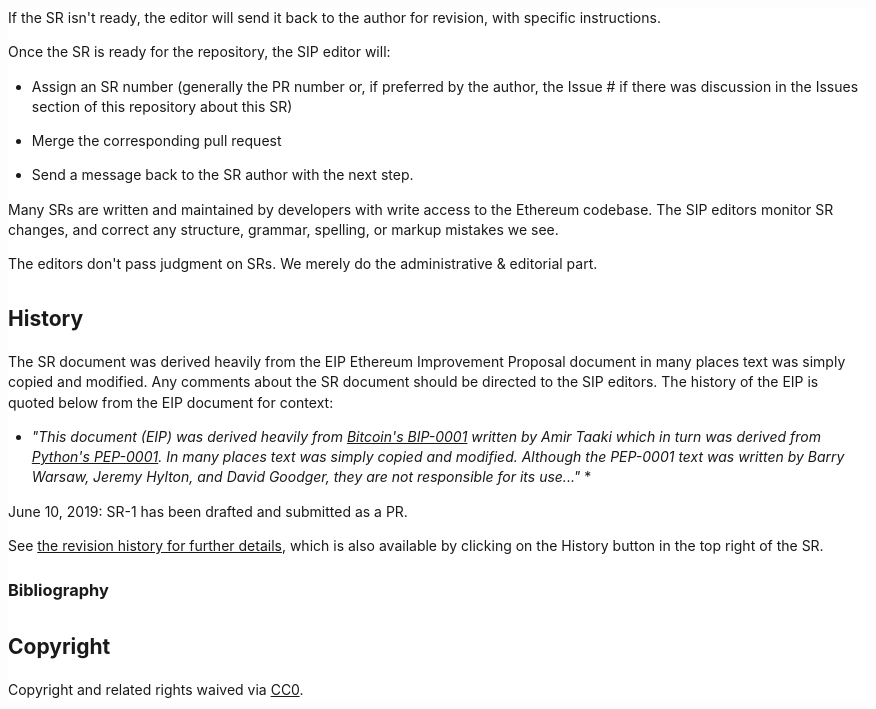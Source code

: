 If the SR isn't ready, the editor will send it back to the author for revision, with specific instructions.

Once the SR is ready for the repository, the SIP editor will:

- Assign an SR number (generally the PR number or, if preferred by the author, the Issue # if there was discussion in the Issues section of this repository about this SR)

- Merge the corresponding pull request

- Send a message back to the SR author with the next step.

Many SRs are written and maintained by developers with write access to the Ethereum codebase. The SIP editors monitor SR changes, and correct any structure, grammar, spelling, or markup mistakes we see.

The editors don't pass judgment on SRs. We merely do the administrative & editorial part.

## History

The SR document was derived heavily from the EIP Ethereum Improvement Proposal document in many places text was simply copied and modified. Any comments about the SR document should be directed to the SIP editors. The history of the EIP is quoted below from the EIP document for context:

- _"This document (EIP) was derived heavily from [Bitcoin's BIP-0001] written by Amir Taaki which in turn was derived from [Python's PEP-0001]. In many places text was simply copied and modified. Although the PEP-0001 text was written by Barry Warsaw, Jeremy Hylton, and David Goodger, they are not responsible for its use..."_ \*

June 10, 2019: SR-1 has been drafted and submitted as a PR.

See [the revision history for further details](https://github.com/synthetixio/**), which is also available by clicking on the History button in the top right of the SR.

### Bibliography

[the synthetix discord]: https://discord.gg/a2E6uxk
[pull request]: https://github.com/Synthetixio/SIPs/pulls
[markdown]: https://github.com/adam-p/markdown-here/wiki/Markdown-Cheatsheet
[bitcoin's bip-0001]: https://github.com/bitcoin/bips
[python's pep-0001]: https://www.python.org/dev/peps/
[synthetix engineering team]: https://github.com/orgs/Synthetixio/people

## Copyright

Copyright and related rights waived via [CC0](https://creativecommons.org/publicdomain/zero/1.0/).
